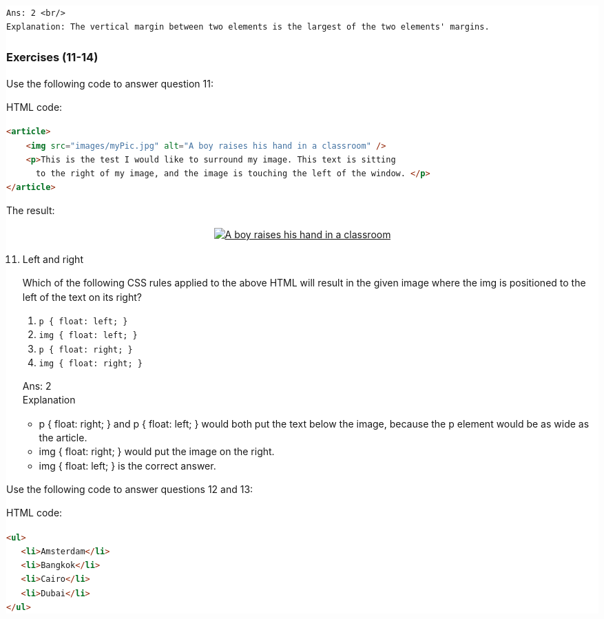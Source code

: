     Ans: 2 <br/>
    Explanation: The vertical margin between two elements is the largest of the two elements' margins.



### Exercises (11-14)

Use the following code to answer question 11:

HTML code:

```html
<article>
    <img src="images/myPic.jpg" alt="A boy raises his hand in a classroom" /> 
    <p>This is the test I would like to surround my image. This text is sitting 
      to the right of my image, and the image is touching the left of the window. </p>
</article>
```

The result:


<div style="display:flex;justify-content:center;align-items:center;flex-flow:row wrap;">
  <div><a href="https://courses.edx.org/courses/course-v1:W3Cx+CSS.0x+3T2018/courseware/2fb0b177f7594d2aa29f0ffa9e3b8b0a/60880ee11cf3463bb80468dfb9f19d2b/1?activate_block_id=block-v1%3AW3Cx%2BCSS.0x%2B3T2018%2Btype%40vertical%2Bblock%4046c0b6a1f3b1405aa8ba43aecec465e5">
    <img src="https://prod-edxapp.edx-cdn.org/assets/courseware/v1/06eebde78ad82ec57f0883100f27eedf/asset-v1:W3Cx+CSS.0x+3T2018+type@asset+block/4-7-2_float.PNG" style="margin: 0.1em;" alt="A boy raises his hand in a classroom" title="A boy raises his hand in a classroom" width="250">
  </a></div>
</div>


11. Left and right

    Which of the following CSS rules applied to the above HTML will result in the given image where the img is positioned to the left of the text on its right?
    1) `p { float: left; }`
    2) `img { float: left; }`
    3) `p { float: right; }`
    4) `img { float: right; }`

    Ans: 2 <br/>
    Explanation
    + p { float: right; } and p { float: left; } would both put the text below the image, because the p element would be as wide as the article.
    + img { float: right; } would put the image on the right.
    + img { float: left; } is the correct answer.


Use the following code to answer questions 12 and 13:

HTML code:

```html
<ul>
   <li>Amsterdam</li>
   <li>Bangkok</li>
   <li>Cairo</li>
   <li>Dubai</li>
</ul>
```
